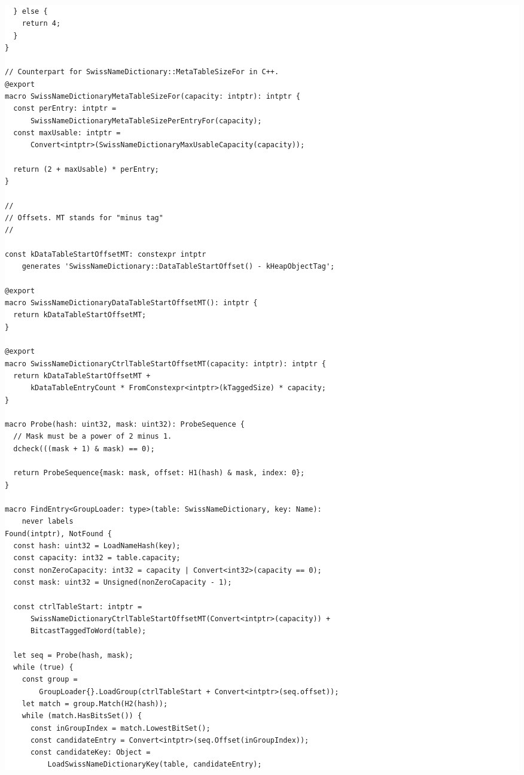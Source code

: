```
  } else {
    return 4;
  }
}

// Counterpart for SwissNameDictionary::MetaTableSizeFor in C++.
@export
macro SwissNameDictionaryMetaTableSizeFor(capacity: intptr): intptr {
  const perEntry: intptr =
      SwissNameDictionaryMetaTableSizePerEntryFor(capacity);
  const maxUsable: intptr =
      Convert<intptr>(SwissNameDictionaryMaxUsableCapacity(capacity));

  return (2 + maxUsable) * perEntry;
}

//
// Offsets. MT stands for "minus tag"
//

const kDataTableStartOffsetMT: constexpr intptr
    generates 'SwissNameDictionary::DataTableStartOffset() - kHeapObjectTag';

@export
macro SwissNameDictionaryDataTableStartOffsetMT(): intptr {
  return kDataTableStartOffsetMT;
}

@export
macro SwissNameDictionaryCtrlTableStartOffsetMT(capacity: intptr): intptr {
  return kDataTableStartOffsetMT +
      kDataTableEntryCount * FromConstexpr<intptr>(kTaggedSize) * capacity;
}

macro Probe(hash: uint32, mask: uint32): ProbeSequence {
  // Mask must be a power of 2 minus 1.
  dcheck(((mask + 1) & mask) == 0);

  return ProbeSequence{mask: mask, offset: H1(hash) & mask, index: 0};
}

macro FindEntry<GroupLoader: type>(table: SwissNameDictionary, key: Name):
    never labels
Found(intptr), NotFound {
  const hash: uint32 = LoadNameHash(key);
  const capacity: int32 = table.capacity;
  const nonZeroCapacity: int32 = capacity | Convert<int32>(capacity == 0);
  const mask: uint32 = Unsigned(nonZeroCapacity - 1);

  const ctrlTableStart: intptr =
      SwissNameDictionaryCtrlTableStartOffsetMT(Convert<intptr>(capacity)) +
      BitcastTaggedToWord(table);

  let seq = Probe(hash, mask);
  while (true) {
    const group =
        GroupLoader{}.LoadGroup(ctrlTableStart + Convert<intptr>(seq.offset));
    let match = group.Match(H2(hash));
    while (match.HasBitsSet()) {
      const inGroupIndex = match.LowestBitSet();
      const candidateEntry = Convert<intptr>(seq.Offset(inGroupIndex));
      const candidateKey: Object =
          LoadSwissNameDictionaryKey(table, candidateEntry);
```